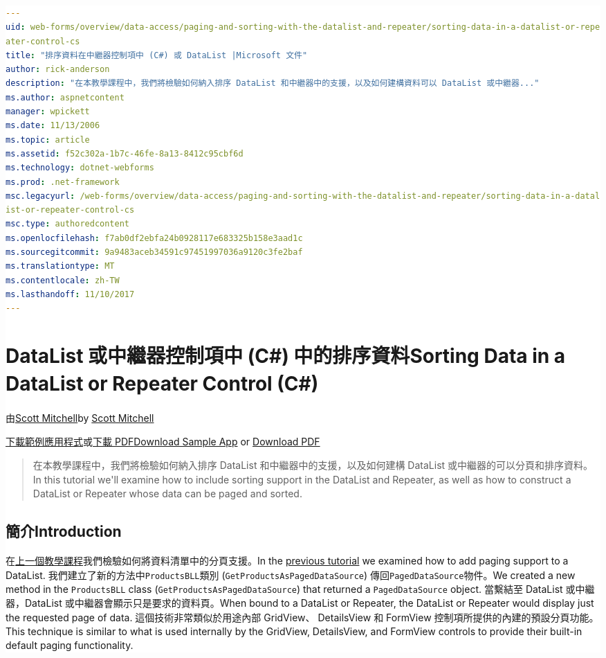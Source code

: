 ```yaml
---
uid: web-forms/overview/data-access/paging-and-sorting-with-the-datalist-and-repeater/sorting-data-in-a-datalist-or-repeater-control-cs
title: "排序資料在中繼器控制項中 (C#) 或 DataList |Microsoft 文件"
author: rick-anderson
description: "在本教學課程中，我們將檢驗如何納入排序 DataList 和中繼器中的支援，以及如何建構資料可以 DataList 或中繼器..."
ms.author: aspnetcontent
manager: wpickett
ms.date: 11/13/2006
ms.topic: article
ms.assetid: f52c302a-1b7c-46fe-8a13-8412c95cbf6d
ms.technology: dotnet-webforms
ms.prod: .net-framework
msc.legacyurl: /web-forms/overview/data-access/paging-and-sorting-with-the-datalist-and-repeater/sorting-data-in-a-datalist-or-repeater-control-cs
msc.type: authoredcontent
ms.openlocfilehash: f7ab0df2ebfa24b0928117e683325b158e3aad1c
ms.sourcegitcommit: 9a9483aceb34591c97451997036a9120c3fe2baf
ms.translationtype: MT
ms.contentlocale: zh-TW
ms.lasthandoff: 11/10/2017
---
```

<a name="sorting-data-in-a-datalist-or-repeater-control-c"></a><span data-ttu-id="c0902-103">DataList 或中繼器控制項中 (C#) 中的排序資料</span><span class="sxs-lookup"><span data-stu-id="c0902-103">Sorting Data in a DataList or Repeater Control (C#)</span></span>
====================
<span data-ttu-id="c0902-104">由[Scott Mitchell](https://twitter.com/ScottOnWriting)</span><span class="sxs-lookup"><span data-stu-id="c0902-104">by [Scott Mitchell](https://twitter.com/ScottOnWriting)</span></span>

<span data-ttu-id="c0902-105">[下載範例應用程式](http://download.microsoft.com/download/4/a/7/4a7a3b18-d80e-4014-8e53-a6a2427f0d93/ASPNET_Data_Tutorial_45_CS.exe)或[下載 PDF](sorting-data-in-a-datalist-or-repeater-control-cs/_static/datatutorial45cs1.pdf)</span><span class="sxs-lookup"><span data-stu-id="c0902-105">[Download Sample App](http://download.microsoft.com/download/4/a/7/4a7a3b18-d80e-4014-8e53-a6a2427f0d93/ASPNET_Data_Tutorial_45_CS.exe) or [Download PDF](sorting-data-in-a-datalist-or-repeater-control-cs/_static/datatutorial45cs1.pdf)</span></span>

> <span data-ttu-id="c0902-106">在本教學課程中，我們將檢驗如何納入排序 DataList 和中繼器中的支援，以及如何建構 DataList 或中繼器的可以分頁和排序資料。</span><span class="sxs-lookup"><span data-stu-id="c0902-106">In this tutorial we'll examine how to include sorting support in the DataList and Repeater, as well as how to construct a DataList or Repeater whose data can be paged and sorted.</span></span>


## <a name="introduction"></a><span data-ttu-id="c0902-107">簡介</span><span class="sxs-lookup"><span data-stu-id="c0902-107">Introduction</span></span>

<span data-ttu-id="c0902-108">在[上一個教學課程](paging-report-data-in-a-datalist-or-repeater-control-cs.md)我們檢驗如何將資料清單中的分頁支援。</span><span class="sxs-lookup"><span data-stu-id="c0902-108">In the [previous tutorial](paging-report-data-in-a-datalist-or-repeater-control-cs.md) we examined how to add paging support to a DataList.</span></span> <span data-ttu-id="c0902-109">我們建立了新的方法中`ProductsBLL`類別 (`GetProductsAsPagedDataSource`) 傳回`PagedDataSource`物件。</span><span class="sxs-lookup"><span data-stu-id="c0902-109">We created a new method in the `ProductsBLL` class (`GetProductsAsPagedDataSource`) that returned a `PagedDataSource` object.</span></span> <span data-ttu-id="c0902-110">當繫結至 DataList 或中繼器，DataList 或中繼器會顯示只是要求的資料頁。</span><span class="sxs-lookup"><span data-stu-id="c0902-110">When bound to a DataList or Repeater, the DataList or Repeater would display just the requested page of data.</span></span> <span data-ttu-id="c0902-111">這個技術非常類似於用途內部 GridView、 DetailsView 和 FormView 控制項所提供的內建的預設分頁功能。</span><span class="sxs-lookup"><span data-stu-id="c0902-111">This technique is similar to what is used internally by the GridView, DetailsView, and FormView controls to provide their built-in default paging functionality.</span></span>
